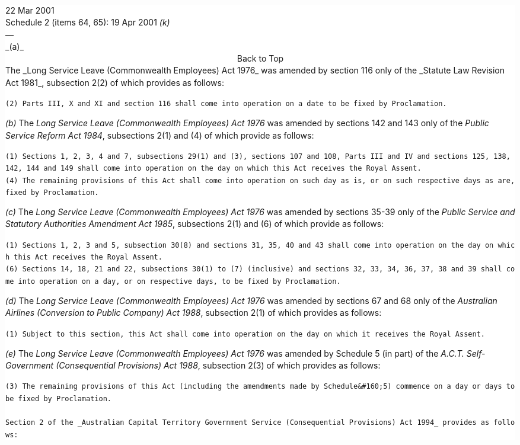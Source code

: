   </td>
  <td colspan="1" align="left">
    <div>22 Mar 2001</div>

  </td>
  <td colspan="1" align="left">
    <div>Schedule 2 (items 64, 65): 
19 Apr 2001 <i>(k)</i></div>

  </td>
  <td colspan="1" align="left">
    <div>&#151;</div>

  </td>
</tr></table>_(a)_ 
<center>Back to Top</center>
 The _Long Service Leave (Commonwealth Employees) Act 1976_ was amended by section 116 only of the _Statute Law Revision Act 1981_, subsection 2(2) of which provides as follows:

	(2)	Parts III, X and XI and section 116 shall come into operation on a date to be fixed by Proclamation.

_(b)_	The _Long Service Leave (Commonwealth Employees) Act 1976_ was amended by sections 142 and 143 only of the _Public Service Reform Act 1984_, subsections 2(1) and (4) of which provide as follows:

	(1)	Sections 1, 2, 3, 4 and 7, subsections 29(1) and (3), sections 107 and 108, Parts III and IV and sections 125, 138, 142, 144 and 149 shall come into operation on the day on which this Act receives the Royal Assent.
 	(4)	The remaining provisions of this Act shall come into operation on such day as is, or on such respective days as are, fixed by Proclamation.

_(c)_	The _Long Service Leave (Commonwealth Employees) Act 1976_ was amended by sections 35-39 only of the _Public Service and Statutory Authorities Amendment Act 1985_, subsections 2(1) and (6) of which provide as follows:

	(1)	Sections 1, 2, 3 and 5, subsection 30(8) and sections 31, 35, 40 and 43 shall come into operation on the day on which this Act receives the Royal Assent.
 	(6)	Sections 14, 18, 21 and 22, subsections 30(1) to (7) (inclusive) and sections 32, 33, 34, 36, 37, 38 and 39 shall come into operation on a day, or on respective days, to be fixed by Proclamation.

_(d)_	The _Long Service Leave (Commonwealth Employees) Act 1976_ was amended by sections 67 and 68 only of the _Australian Airlines (Conversion to Public Company) Act 1988_, subsection 2(1) of which provides as follows:

	(1)	Subject to this section, this Act shall come into operation on the day on which it receives the Royal Assent.

_(e)_	The _Long Service Leave (Commonwealth Employees) Act 1976_ was amended by Schedule 5 (in part) of the _A.C.T. Self-Government (Consequential Provisions) Act 1988_, subsection 2(3) of which provides as follows:

	(3)	The remaining provisions of this Act (including the amendments made by Schedule&#160;5) commence on a day or days to be fixed by Proclamation.

	Section 2 of the _Australian Capital Territory Government Service (Consequential Provisions) Act 1994_ provides as follows:
